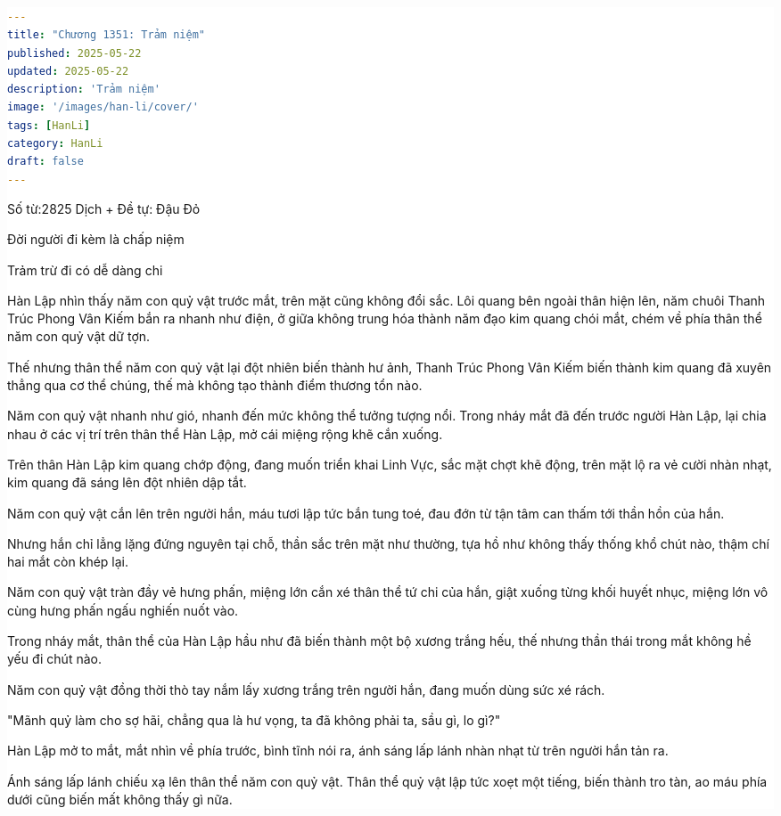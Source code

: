 ```yaml
---
title: "Chương 1351: Trảm niệm"
published: 2025-05-22
updated: 2025-05-22
description: 'Trảm niệm'
image: '/images/han-li/cover/'
tags: [HanLi]
category: HanLi
draft: false
---
```


Số từ:2825  Dịch + Đề tự: Đậu Đỏ




Đời người đi kèm là chấp niệm

Trảm trừ đi có dễ dàng chi





Hàn Lập nhìn thấy năm con quỷ vật trước mắt, trên mặt cũng không đổi sắc. Lôi quang bên ngoài thân hiện lên, năm chuôi Thanh Trúc Phong Vân Kiếm bắn ra nhanh như điện, ở giữa không trung hóa thành năm đạo kim quang chói mắt, chém về phía thân thể năm con quỷ vật dữ tợn.

Thế nhưng thân thể năm con quỷ vật lại đột nhiên biến thành hư ảnh, Thanh Trúc Phong Vân Kiếm biến thành kim quang đã xuyên thẳng qua cơ thể chúng, thế mà không tạo thành điểm thương tổn nào.

Năm con quỷ vật nhanh như gió, nhanh đến mức không thể tưởng tượng nổi. Trong nháy mắt đã đến trước người Hàn Lập, lại chia nhau ở các vị trí trên thân thể Hàn Lập, mở cái miệng rộng khẽ cắn xuống.

Trên thân Hàn Lập kim quang chớp động, đang muốn triển khai Linh Vực, sắc mặt chợt khẽ động, trên mặt lộ ra vẻ cười nhàn nhạt, kim quang đã sáng lên đột nhiên dập tắt.

Năm con quỷ vật cắn lên trên người hắn, máu tươi lập tức bắn tung toé, đau đớn từ tận tâm can thấm tới thần hồn của hắn.

Nhưng hắn chỉ lẳng lặng đứng nguyên tại chỗ, thần sắc trên mặt như thường, tựa hồ như không thấy thống khổ chút nào, thậm chí hai mắt còn khép lại.

Năm con quỷ vật tràn đầy vẻ hưng phấn, miệng lớn cắn xé thân thể tứ chi của hắn, giật xuống từng khối huyết nhục, miệng lớn vô cùng hưng phấn ngấu nghiến nuốt vào.

Trong nháy mắt, thân thể của Hàn Lập hầu như đã biến thành một bộ xương trắng hếu, thế nhưng thần thái trong mắt không hề yếu đi chút nào.

Năm con quỷ vật đồng thời thò tay nắm lấy xương trắng trên người hắn, đang muốn dùng sức xé rách.

"Mãnh quỷ làm cho sợ hãi, chẳng qua là hư vọng, ta đã không phải ta, sầu gì, lo gì?"

Hàn Lập mở to mắt, mắt nhìn về phía trước, bình tĩnh nói ra, ánh sáng lấp lánh nhàn nhạt từ trên người hắn tản ra.

Ánh sáng lấp lánh chiếu xạ lên thân thể năm con quỷ vật. Thân thể quỷ vật lập tức xoẹt một tiếng, biến thành tro tàn, ao máu phía dưới cũng biến mất không thấy gì nữa.
